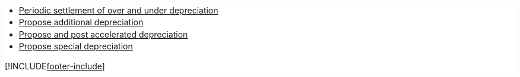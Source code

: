 - [Periodic settlement of over and under depreciation](./tasks/periodic-settlement-over-under-depreciation.md)
- [Propose additional depreciation](./tasks/propose-additional-depreciation.md)
- [Propose and post accelerated depreciation](./tasks/propose-post-accelerated-depreciation.md)
- [Propose special depreciation](./tasks/propose-special-depreciation.md)




[!INCLUDE[footer-include](../../includes/footer-banner.md)]